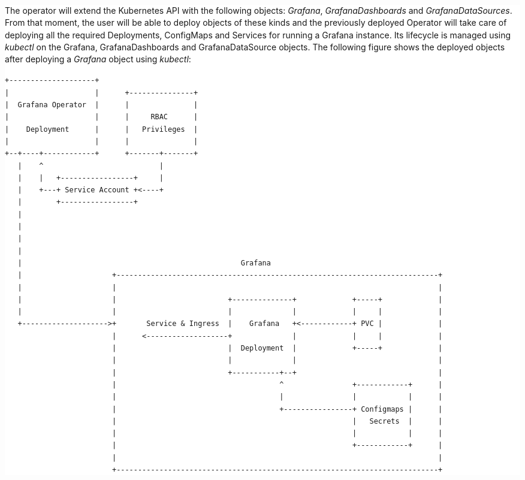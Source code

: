 The operator will extend the Kubernetes API with the following objects: *Grafana*, *GrafanaDashboards* and *GrafanaDataSources*. From that moment, the user will be able to deploy objects of these kinds and the previously deployed Operator will take care of deploying all the required Deployments, ConfigMaps and Services for running a Grafana instance. Its lifecycle is managed using *kubectl* on the Grafana, GrafanaDashboards and GrafanaDataSource objects. The following figure shows the deployed objects after
 deploying a *Grafana* object using *kubectl*:

```
+--------------------+
|                    |      +---------------+
|  Grafana Operator  |      |               |
|                    |      |     RBAC      |
|    Deployment      |      |   Privileges  |
|                    |      |               |
+--+----+------------+      +-------+-------+
   |    ^                           |
   |    |   +-----------------+     |
   |    +---+ Service Account +<----+
   |        +-----------------+
   |
   |
   |
   |
   |                                                   Grafana
   |                     +---------------------------------------------------------------------------+
   |                     |                                                                           |
   |                     |                          +--------------+             +-----+             |
   |                     |                          |              |             |     |             |
   +-------------------->+       Service & Ingress  |    Grafana   +<------------+ PVC |             |
                         |      <-------------------+              |             |     |             |
                         |                          |  Deployment  |             +-----+             |
                         |                          |              |                                 |
                         |                          +-----------+--+                                 |
                         |                                      ^                +------------+      |
                         |                                      |                |            |      |
                         |                                      +----------------+ Configmaps |      |
                         |                                                       |   Secrets  |      |
                         |                                                       |            |      |
                         |                                                       +------------+      |
                         |                                                                           |
                         +---------------------------------------------------------------------------+

```
